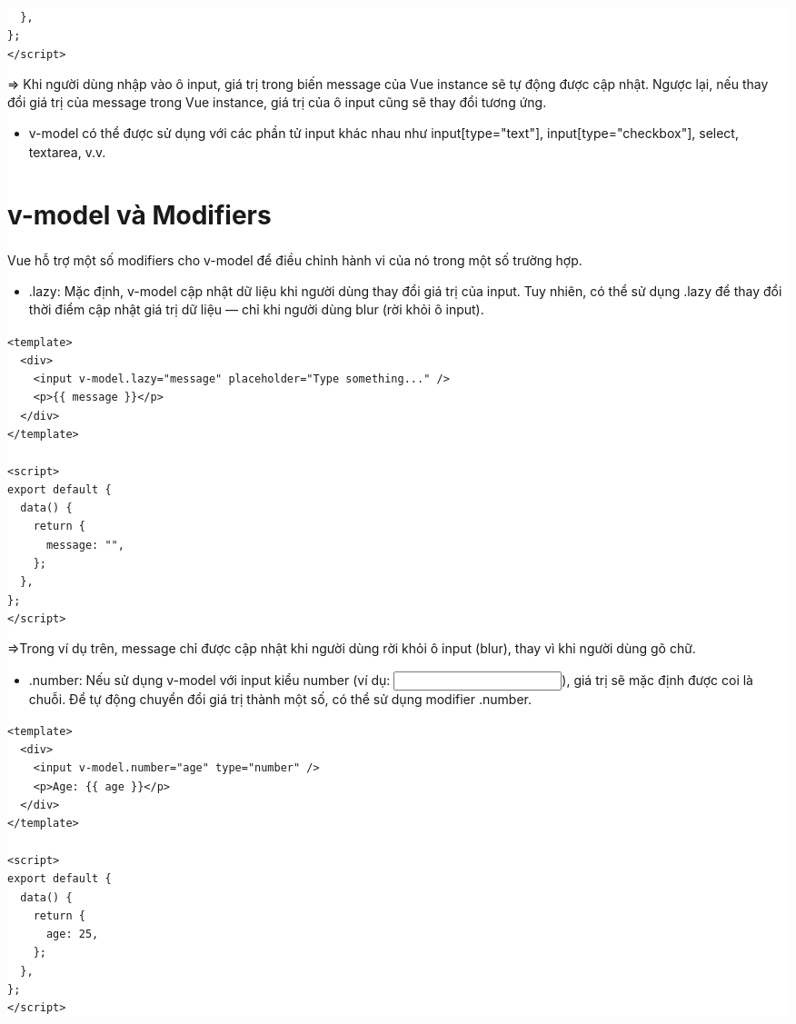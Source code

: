 ```vue
  },
};
</script>
```

=> Khi người dùng nhập vào ô input, giá trị trong biến message của Vue instance sẽ tự động được cập nhật.
Ngược lại, nếu thay đổi giá trị của message trong Vue instance, giá trị của ô input cũng sẽ thay đổi tương ứng.

- v-model có thể được sử dụng với các phần tử input khác nhau như input[type="text"], input[type="checkbox"], select, textarea, v.v.

# v-model và Modifiers

Vue hỗ trợ một số modifiers cho v-model để điều chỉnh hành vi của nó trong một số trường hợp.

- .lazy:
  Mặc định, v-model cập nhật dữ liệu khi người dùng thay đổi giá trị của input. Tuy nhiên, có thể sử dụng .lazy để thay đổi thời điểm cập nhật giá trị dữ liệu — chỉ khi người dùng blur (rời khỏi ô input).

```vue
<template>
  <div>
    <input v-model.lazy="message" placeholder="Type something..." />
    <p>{{ message }}</p>
  </div>
</template>

<script>
export default {
  data() {
    return {
      message: "",
    };
  },
};
</script>
```

=>Trong ví dụ trên, message chỉ được cập nhật khi người dùng rời khỏi ô input (blur), thay vì khi người dùng gõ chữ.

- .number:
  Nếu sử dụng v-model với input kiểu number (ví dụ: <input type="number" />), giá trị sẽ mặc định được coi là chuỗi. Để tự động chuyển đổi giá trị thành một số, có thể sử dụng modifier .number.

```vue
<template>
  <div>
    <input v-model.number="age" type="number" />
    <p>Age: {{ age }}</p>
  </div>
</template>

<script>
export default {
  data() {
    return {
      age: 25,
    };
  },
};
</script>
```

